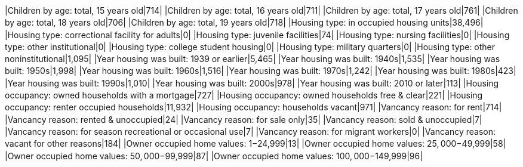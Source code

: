 |Children by age: total, 15 years old|714|
|Children by age: total, 16 years old|711|
|Children by age: total, 17 years old|761|
|Children by age: total, 18 years old|706|
|Children by age: total, 19 years old|718|
|Housing type: in occupied housing units|38,496|
|Housing type: correctional facility for adults|0|
|Housing type: juvenile facilities|74|
|Housing type: nursing facilities|0|
|Housing type: other institutional|0|
|Housing type: college student housing|0|
|Housing type: military quarters|0|
|Housing type: other noninstitutional|1,095|
|Year housing was built: 1939 or earlier|5,465|
|Year housing was built: 1940s|1,535|
|Year housing was built: 1950s|1,998|
|Year housing was built: 1960s|1,516|
|Year housing was built: 1970s|1,242|
|Year housing was built: 1980s|423|
|Year housing was built: 1990s|1,010|
|Year housing was built: 2000s|978|
|Year housing was built: 2010 or later|113|
|Housing occupancy: owned households with a mortgage|727|
|Housing occupancy: owned households free & clear|221|
|Housing occupancy: renter occupied households|11,932|
|Housing occupancy: households vacant|971|
|Vancancy reason: for rent|714|
|Vancancy reason: rented & unoccupied|24|
|Vancancy reason: for sale only|35|
|Vancancy reason: sold & unoccupied|7|
|Vancancy reason: for season recreational or occasional use|7|
|Vancancy reason: for migrant workers|0|
|Vancancy reason: vacant for other reasons|184|
|Owner occupied home values: $1-$24,999|13|
|Owner occupied home values: $25,000-$49,999|58|
|Owner occupied home values: $50,000-$99,999|87|
|Owner occupied home values: $100,000-$149,999|96|